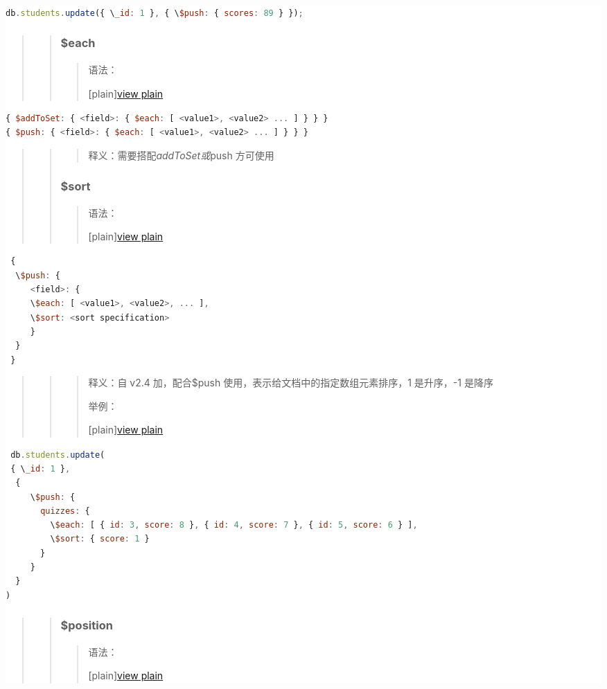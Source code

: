 ```js
db.students.update({ \_id: 1 }, { \$push: { scores: 89 } });
```

> > ### \$each
> >
> > > 语法：
> > >
> > > [plain][view plain](http://blog.csdn.net/qq_16313365/article/details/58599253#)

```js
{ $addToSet: { <field>: { $each: [ <value1>, <value2> ... ] } } }
{ $push: { <field>: { $each: [ <value1>, <value2> ... ] } } }
```

> > > 释义：需要搭配$addToSet或$push 方可使用
> >
> > ### \$sort
> >
> > > 语法：
> > >
> > > [plain][view plain](http://blog.csdn.net/qq_16313365/article/details/58599253#)

```js
 {
  \$push: {
    ​ <field>: {
    ​ \$each: [ <value1>, <value2>, ... ],
    ​ \$sort: <sort specification>
    ​ }
  }
 }
```

> > > 释义：自 v2.4 加，配合\$push 使用，表示给文档中的指定数组元素排序，1 是升序，-1 是降序
> > >
> > > 举例：
> > >
> > > [plain][view plain](http://blog.csdn.net/qq_16313365/article/details/58599253#)

```js
 db.students.update(
 { \_id: 1 },
  {
    ​ \$push: {
      ​ quizzes: {
        ​ \$each: [ { id: 3, score: 8 }, { id: 4, score: 7 }, { id: 5, score: 6 } ],
        ​ \$sort: { score: 1 }
      ​ }
  ​   }
  }
)
```

> > ### \$position
> >
> > > 语法：
> > >
> > > [plain][view plain](http://blog.csdn.net/qq_16313365/article/details/58599253#)
